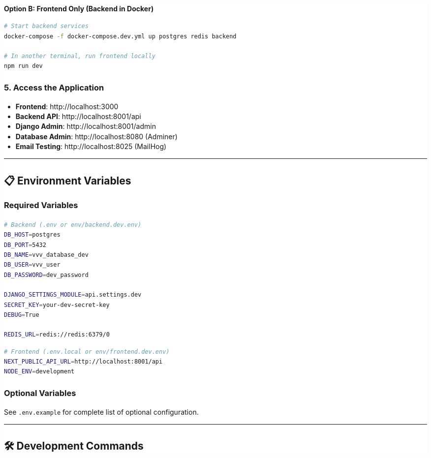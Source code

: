 **Option B: Frontend Only (Backend in Docker)**

```bash
# Start backend services
docker-compose -f docker-compose.dev.yml up postgres redis backend

# In another terminal, run frontend locally
npm run dev
```

### 5. Access the Application

- **Frontend**: http://localhost:3000
- **Backend API**: http://localhost:8001/api
- **Django Admin**: http://localhost:8001/admin
- **Database Admin**: http://localhost:8080 (Adminer)
- **Email Testing**: http://localhost:8025 (MailHog)

---

## 📋 Environment Variables

### Required Variables

```bash
# Backend (.env or env/backend.dev.env)
DB_HOST=postgres
DB_PORT=5432
DB_NAME=vvv_database_dev
DB_USER=vvv_user
DB_PASSWORD=dev_password

DJANGO_SETTINGS_MODULE=api.settings.dev
SECRET_KEY=your-dev-secret-key
DEBUG=True

REDIS_URL=redis://redis:6379/0
```

```bash
# Frontend (.env.local or env/frontend.dev.env)
NEXT_PUBLIC_API_URL=http://localhost:8001/api
NODE_ENV=development
```

### Optional Variables

See `.env.example` for complete list of optional configuration.

---

## 🛠 Development Commands
